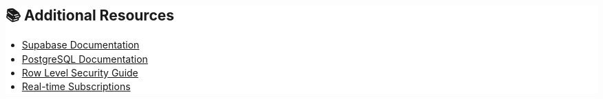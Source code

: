 ## 📚 Additional Resources

- [Supabase Documentation](https://supabase.com/docs)
- [PostgreSQL Documentation](https://www.postgresql.org/docs/)
- [Row Level Security Guide](https://supabase.com/docs/guides/auth/row-level-security)
- [Real-time Subscriptions](https://supabase.com/docs/guides/realtime)